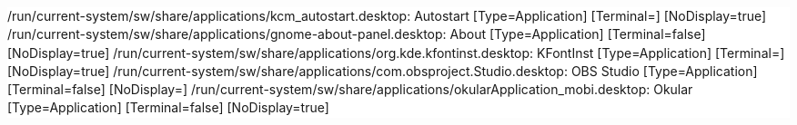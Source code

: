 /run/current-system/sw/share/applications/kcm_autostart.desktop: Autostart [Type=Application] [Terminal=] [NoDisplay=true]
/run/current-system/sw/share/applications/gnome-about-panel.desktop: About [Type=Application] [Terminal=false] [NoDisplay=true]
/run/current-system/sw/share/applications/org.kde.kfontinst.desktop: KFontInst [Type=Application] [Terminal=] [NoDisplay=true]
/run/current-system/sw/share/applications/com.obsproject.Studio.desktop: OBS Studio [Type=Application] [Terminal=false] [NoDisplay=]
/run/current-system/sw/share/applications/okularApplication_mobi.desktop: Okular [Type=Application] [Terminal=false] [NoDisplay=true]
